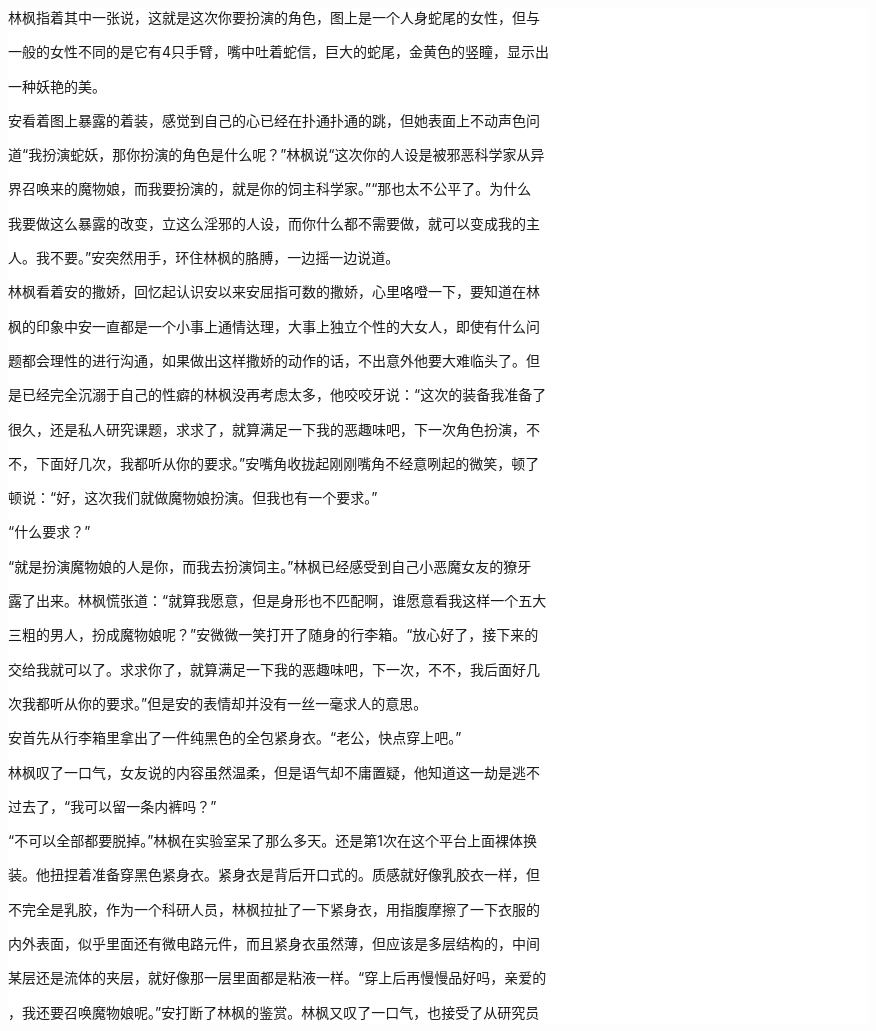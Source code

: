 林枫指着其中一张说，这就是这次你要扮演的角色，图上是一个人身蛇尾的女性，但与

一般的女性不同的是它有4只手臂，嘴中吐着蛇信，巨大的蛇尾，金黄色的竖瞳，显示出

一种妖艳的美。



安看着图上暴露的着装，感觉到自己的心已经在扑通扑通的跳，但她表面上不动声色问

道“我扮演蛇妖，那你扮演的角色是什么呢？”林枫说“这次你的人设是被邪恶科学家从异

界召唤来的魔物娘，而我要扮演的，就是你的饲主科学家。”“那也太不公平了。为什么

我要做这么暴露的改变，立这么淫邪的人设，而你什么都不需要做，就可以变成我的主

人。我不要。”安突然用手，环住林枫的胳膊，一边摇一边说道。



林枫看着安的撒娇，回忆起认识安以来安屈指可数的撒娇，心里咯噔一下，要知道在林

枫的印象中安一直都是一个小事上通情达理，大事上独立个性的大女人，即使有什么问

题都会理性的进行沟通，如果做出这样撒娇的动作的话，不出意外他要大难临头了。但

是已经完全沉溺于自己的性癖的林枫没再考虑太多，他咬咬牙说：“这次的装备我准备了

很久，还是私人研究课题，求求了，就算满足一下我的恶趣味吧，下一次角色扮演，不

不，下面好几次，我都听从你的要求。”安嘴角收拢起刚刚嘴角不经意咧起的微笑，顿了

顿说：“好，这次我们就做魔物娘扮演。但我也有一个要求。”

“什么要求？”



“就是扮演魔物娘的人是你，而我去扮演饲主。”林枫已经感受到自己小恶魔女友的獠牙

露了出来。林枫慌张道：“就算我愿意，但是身形也不匹配啊，谁愿意看我这样一个五大

三粗的男人，扮成魔物娘呢？”安微微一笑打开了随身的行李箱。“放心好了，接下来的

交给我就可以了。求求你了，就算满足一下我的恶趣味吧，下一次，不不，我后面好几

次我都听从你的要求。”但是安的表情却并没有一丝一毫求人的意思。

安首先从行李箱里拿出了一件纯黑色的全包紧身衣。“老公，快点穿上吧。”



林枫叹了一口气，女友说的内容虽然温柔，但是语气却不庸置疑，他知道这一劫是逃不

过去了，“我可以留一条内裤吗？”

“不可以全部都要脱掉。”林枫在实验室呆了那么多天。还是第1次在这个平台上面裸体换

装。他扭捏着准备穿黑色紧身衣。紧身衣是背后开口式的。质感就好像乳胶衣一样，但

不完全是乳胶，作为一个科研人员，林枫拉扯了一下紧身衣，用指腹摩擦了一下衣服的

内外表面，似乎里面还有微电路元件，而且紧身衣虽然薄，但应该是多层结构的，中间

某层还是流体的夹层，就好像那一层里面都是粘液一样。“穿上后再慢慢品好吗，亲爱的

，我还要召唤魔物娘呢。”安打断了林枫的鉴赏。林枫又叹了一口气，也接受了从研究员
